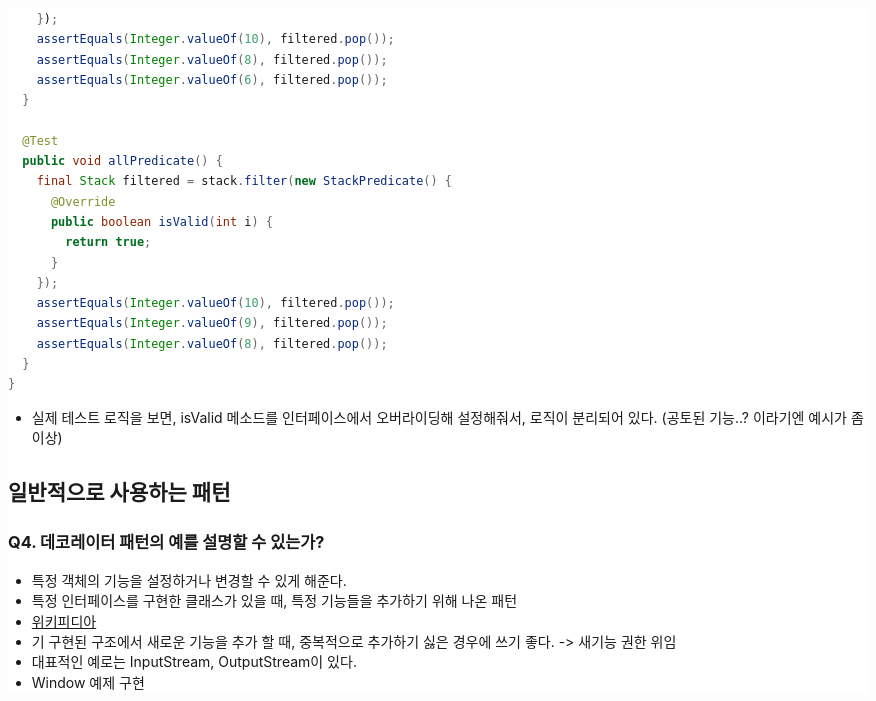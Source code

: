 ```java
    });
    assertEquals(Integer.valueOf(10), filtered.pop());
    assertEquals(Integer.valueOf(8), filtered.pop());
    assertEquals(Integer.valueOf(6), filtered.pop());
  }

  @Test
  public void allPredicate() {
    final Stack filtered = stack.filter(new StackPredicate() {
      @Override
      public boolean isValid(int i) {
        return true;
      }
    });
    assertEquals(Integer.valueOf(10), filtered.pop());
    assertEquals(Integer.valueOf(9), filtered.pop());
    assertEquals(Integer.valueOf(8), filtered.pop());
  }
}
```

- 실제 테스트 로직을 보면, isValid 메소드를 인터페이스에서 오버라이딩해 설정해줘서, 로직이 분리되어 있다. (공토된 기능..? 이라기엔 예시가 좀이상)

## 일반적으로 사용하는 패턴
### Q4. 데코레이터 패턴의 예를 설명할 수 있는가?
- 특정 객체의 기능을 설정하거나 변경할 수 있게 해준다.
- 특정 인터페이스를 구현한 클래스가 있을 때, 특정 기능들을 추가하기 위해 나온 패턴
- [위키피디아](https://ko.wikipedia.org/wiki/%EB%8D%B0%EC%BD%94%EB%A0%88%EC%9D%B4%ED%84%B0_%ED%8C%A8%ED%84%B4)
- 기 구현된 구조에서 새로운 기능을 추가 할 때, 중복적으로 추가하기 싫은 경우에 쓰기 좋다. -> 새기능 권한 위임
- 대표적인 예로는 InputStream, OutputStream이 있다.
- Window 예제 구현
